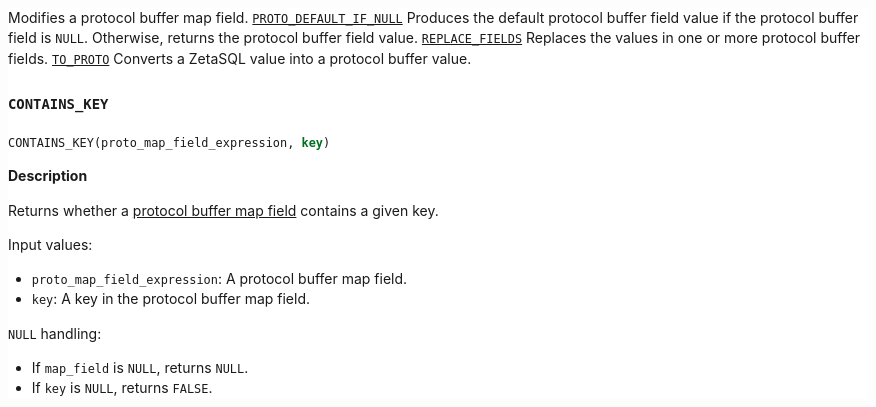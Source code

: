 </td>
  <td>
    Modifies a protocol buffer map field.
  </td>
</tr>

<tr>
  <td><a href="#proto_default_if_null"><code>PROTO_DEFAULT_IF_NULL</code></a>

</td>
  <td>
    Produces the default protocol buffer field value if the
    protocol buffer field is <code>NULL</code>. Otherwise, returns the
    protocol buffer field value.
  </td>
</tr>

<tr>
  <td><a href="#replace_fields"><code>REPLACE_FIELDS</code></a>

</td>
  <td>
    Replaces the values in one or more protocol buffer fields.
  </td>
</tr>

<tr>
  <td><a href="#to_proto"><code>TO_PROTO</code></a>

</td>
  <td>
    Converts a ZetaSQL value into a protocol buffer value.
  </td>
</tr>

  </tbody>
</table>

### `CONTAINS_KEY`

```sql
CONTAINS_KEY(proto_map_field_expression, key)
```

**Description**

Returns whether a [protocol buffer map field][proto-map] contains a given key.

Input values:

+ `proto_map_field_expression`: A protocol buffer map field.
+ `key`: A key in the protocol buffer map field.

`NULL` handling:

+ If `map_field` is `NULL`, returns `NULL`.
+ If `key` is `NULL`, returns `FALSE`.


[proto-map]: https://developers.google.com/protocol-buffers/docs/proto3#maps
[querying-protocol-buffers]: https://github.com/google/zetasql/blob/master/docs/protocol-buffers.md#querying_protocol_buffers
[has-value]: https://github.com/google/zetasql/blob/master/docs/protocol-buffers.md#checking_if_a_field_has_a_value
[querying-proto-extensions]: https://github.com/google/zetasql/blob/master/docs/protocol-buffers.md#extensions
[proto-map]: https://developers.google.com/protocol-buffers/docs/proto3#maps
